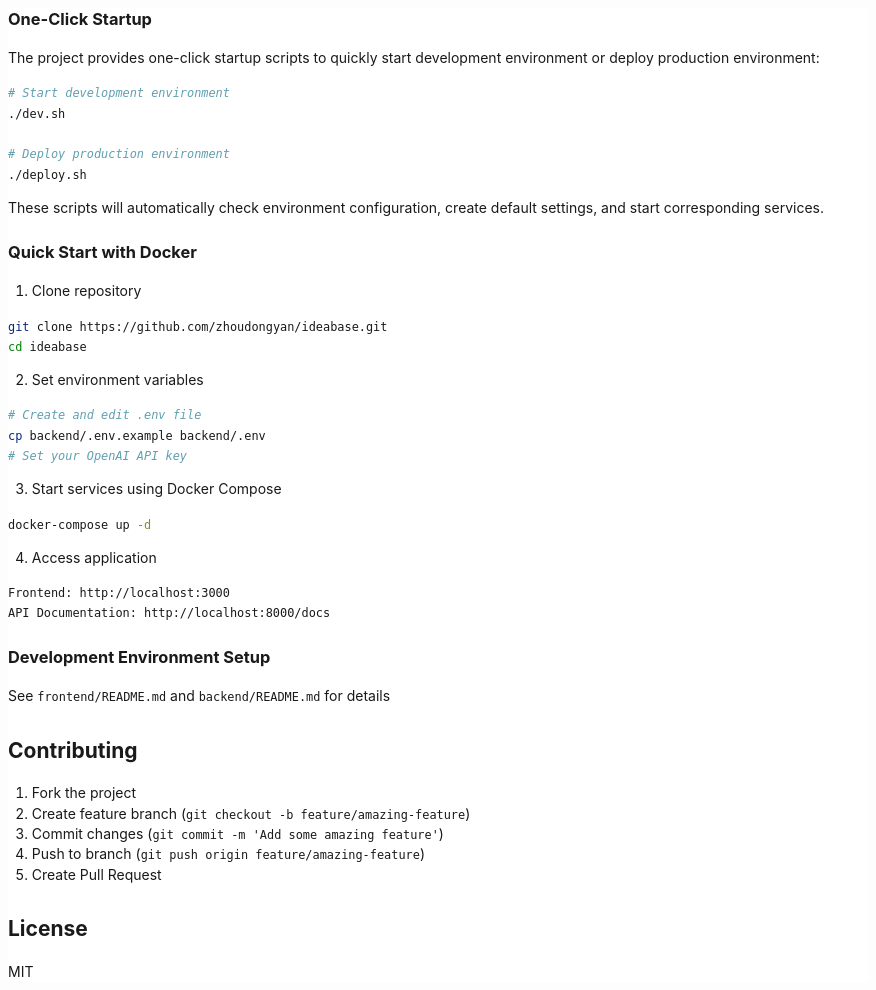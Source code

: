 ### One-Click Startup

The project provides one-click startup scripts to quickly start development environment or deploy production environment:

```bash
# Start development environment
./dev.sh

# Deploy production environment
./deploy.sh
```

These scripts will automatically check environment configuration, create default settings, and start corresponding services.

### Quick Start with Docker

1. Clone repository

```bash
git clone https://github.com/zhoudongyan/ideabase.git
cd ideabase
```

2. Set environment variables

```bash
# Create and edit .env file
cp backend/.env.example backend/.env
# Set your OpenAI API key
```

3. Start services using Docker Compose

```bash
docker-compose up -d
```

4. Access application

```
Frontend: http://localhost:3000
API Documentation: http://localhost:8000/docs
```

### Development Environment Setup

See `frontend/README.md` and `backend/README.md` for details

## Contributing

1. Fork the project
2. Create feature branch (`git checkout -b feature/amazing-feature`)
3. Commit changes (`git commit -m 'Add some amazing feature'`)
4. Push to branch (`git push origin feature/amazing-feature`)
5. Create Pull Request

## License

MIT
